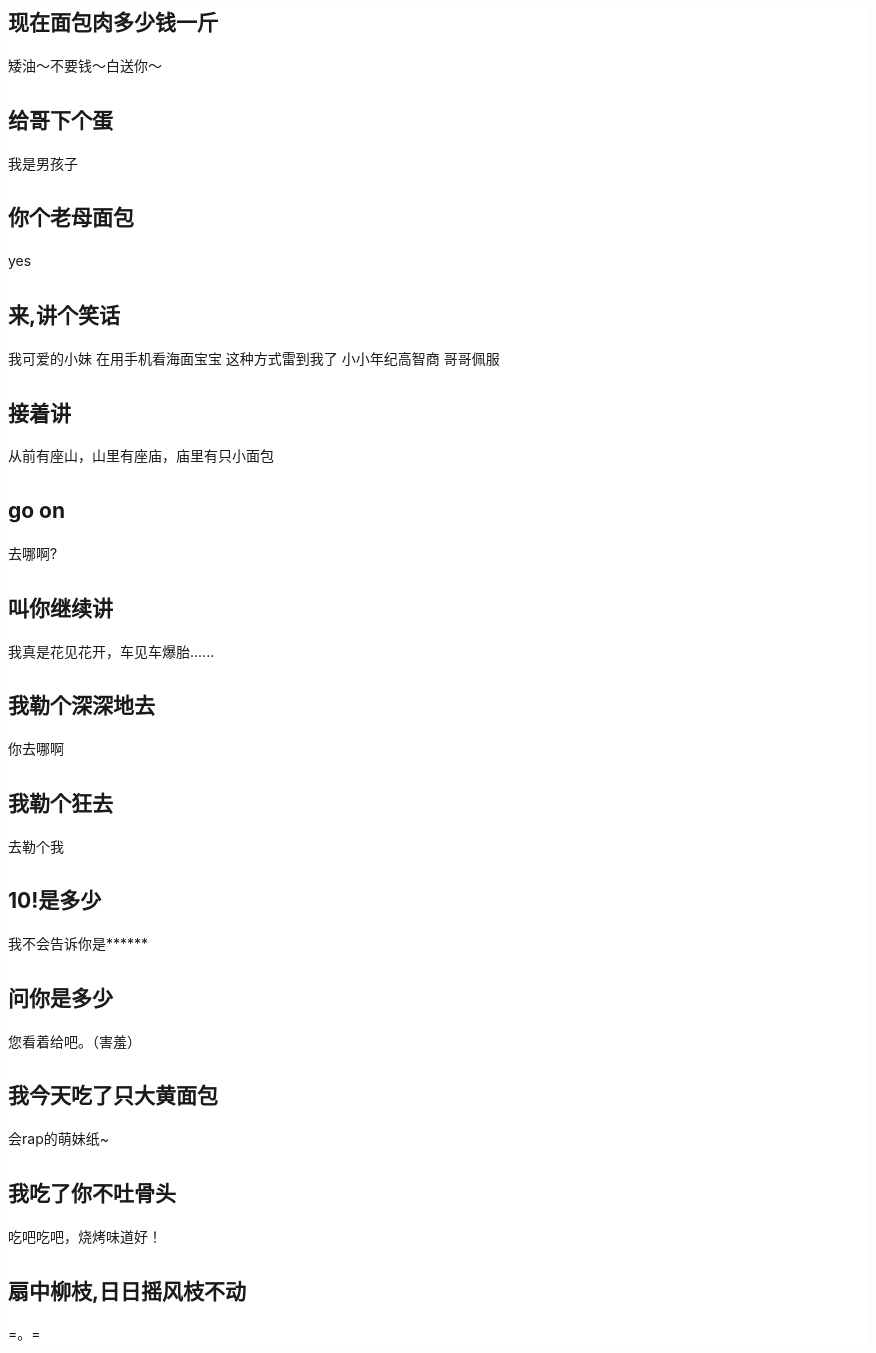 ## 现在面包肉多少钱一斤
矮油〜不要钱〜白送你〜

## 给哥下个蛋
我是男孩子

## 你个老母面包
yes

## 来,讲个笑话
我可爱的小妹 在用手机看海面宝宝 这种方式雷到我了  小小年纪高智商 哥哥佩服

## 接着讲
从前有座山，山里有座庙，庙里有只小面包

## go on
去哪啊?

## 叫你继续讲
我真是花见花开，车见车爆胎......

## 我勒个深深地去
你去哪啊

## 我勒个狂去
去勒个我

## 10!是多少
我不会告诉你是******

## 问你是多少
您看着给吧。（害羞）

## 我今天吃了只大黄面包
会rap的萌妹纸~

## 我吃了你不吐骨头
吃吧吃吧，烧烤味道好！

## 扇中柳枝,日日摇风枝不动
=。=
